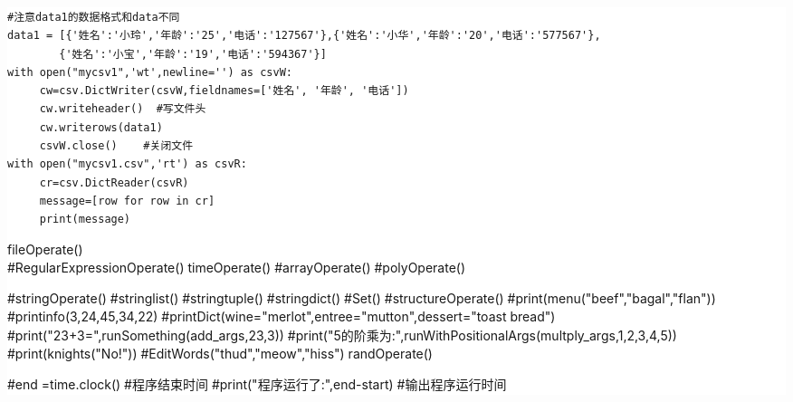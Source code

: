    #注意data1的数据格式和data不同
    data1 = [{'姓名':'小玲','年龄':'25','电话':'127567'},{'姓名':'小华','年龄':'20','电话':'577567'},
            {'姓名':'小宝','年龄':'19','电话':'594367'}]
    with open("mycsv1",'wt',newline='') as csvW:
         cw=csv.DictWriter(csvW,fieldnames=['姓名', '年龄', '电话'])
         cw.writeheader()  #写文件头
         cw.writerows(data1)
         csvW.close()    #关闭文件
    with open("mycsv1.csv",'rt') as csvR:
         cr=csv.DictReader(csvR)
         message=[row for row in cr]
         print(message)
     
         
fileOperate()                        
#RegularExpressionOperate()
timeOperate()
#arrayOperate()
#polyOperate()

#stringOperate()
#stringlist() 
#stringtuple()
#stringdict()
#Set()
#structureOperate()
#print(menu("beef","bagal","flan"))
#printinfo(3,24,45,34,22)
#printDict(wine="merlot",entree="mutton",dessert="toast bread")
#print("23+3=",runSomething(add_args,23,3))
#print("5的阶乘为:",runWithPositionalArgs(multply_args,1,2,3,4,5))
#print(knights("No!"))
#EditWords("thud","meow","hiss")
randOperate()



#end =time.clock() #程序结束时间
#print("程序运行了:",end-start) #输出程序运行时间
